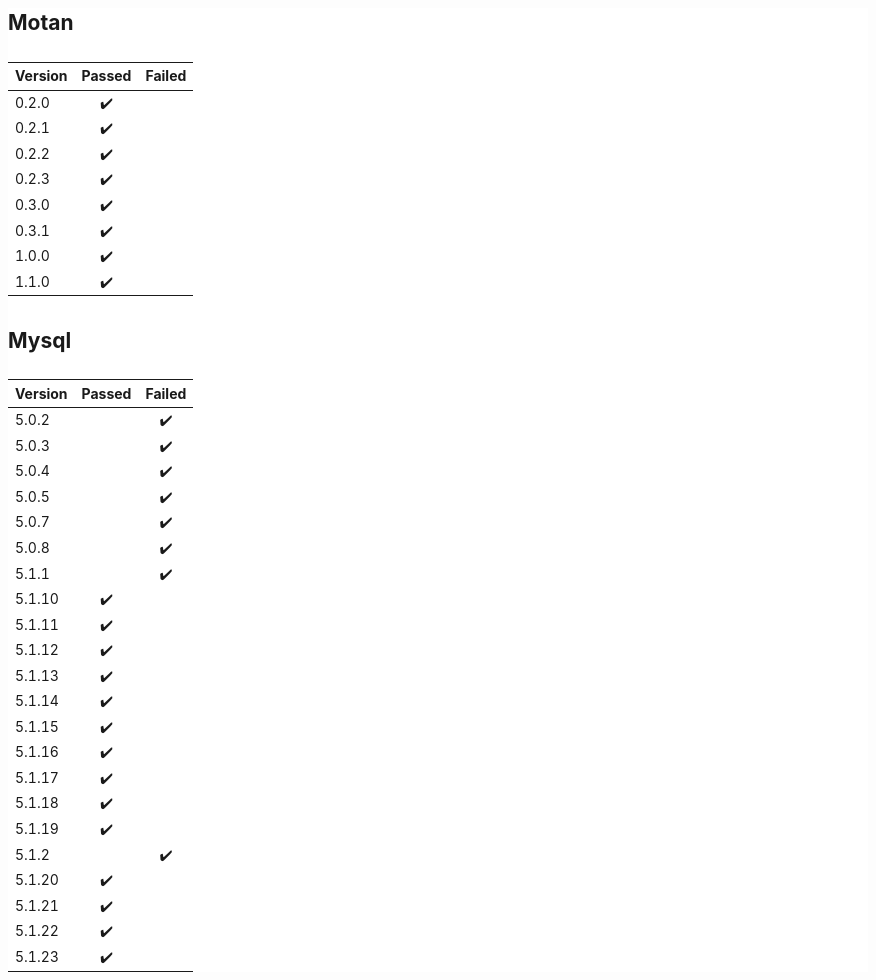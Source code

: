 
## Motan

### 
|  Version     | Passed | Failed|
|:------------- |:-------:|:-----:|
| 0.2.0  | :heavy_check_mark:||
| 0.2.1  | :heavy_check_mark:||
| 0.2.2  | :heavy_check_mark:||
| 0.2.3  | :heavy_check_mark:||
| 0.3.0  | :heavy_check_mark:||
| 0.3.1  | :heavy_check_mark:||
| 1.0.0  | :heavy_check_mark:||
| 1.1.0  | :heavy_check_mark:||

## Mysql

### 
|  Version     | Passed | Failed|
|:------------- |:-------:|:-----:|
| 5.0.2  | |:heavy_check_mark:|
| 5.0.3  | |:heavy_check_mark:|
| 5.0.4  | |:heavy_check_mark:|
| 5.0.5  | |:heavy_check_mark:|
| 5.0.7  | |:heavy_check_mark:|
| 5.0.8  | |:heavy_check_mark:|
| 5.1.1  | |:heavy_check_mark:|
| 5.1.10  | :heavy_check_mark:||
| 5.1.11  | :heavy_check_mark:||
| 5.1.12  | :heavy_check_mark:||
| 5.1.13  | :heavy_check_mark:||
| 5.1.14  | :heavy_check_mark:||
| 5.1.15  | :heavy_check_mark:||
| 5.1.16  | :heavy_check_mark:||
| 5.1.17  | :heavy_check_mark:||
| 5.1.18  | :heavy_check_mark:||
| 5.1.19  | :heavy_check_mark:||
| 5.1.2  | |:heavy_check_mark:|
| 5.1.20  | :heavy_check_mark:||
| 5.1.21  | :heavy_check_mark:||
| 5.1.22  | :heavy_check_mark:||
| 5.1.23  | :heavy_check_mark:||